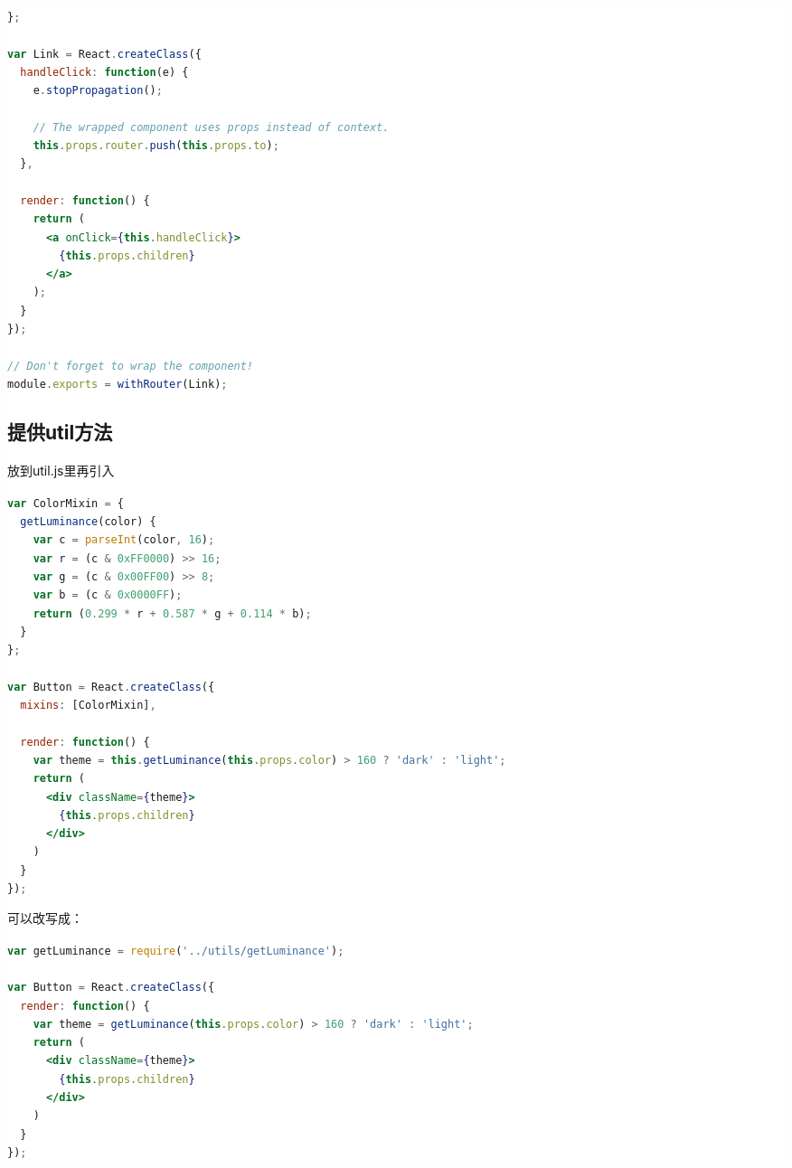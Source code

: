 ```jsx
};

var Link = React.createClass({
  handleClick: function(e) {
    e.stopPropagation();

    // The wrapped component uses props instead of context.
    this.props.router.push(this.props.to);
  },

  render: function() {
    return (
      <a onClick={this.handleClick}>
        {this.props.children}
      </a>
    );
  }
});

// Don't forget to wrap the component!
module.exports = withRouter(Link);
```

## 提供util方法
放到util.js里再引入
```jsx
var ColorMixin = {
  getLuminance(color) {
    var c = parseInt(color, 16);
    var r = (c & 0xFF0000) >> 16;
    var g = (c & 0x00FF00) >> 8;
    var b = (c & 0x0000FF);
    return (0.299 * r + 0.587 * g + 0.114 * b);
  }
};

var Button = React.createClass({
  mixins: [ColorMixin],

  render: function() {
    var theme = this.getLuminance(this.props.color) > 160 ? 'dark' : 'light';
    return (
      <div className={theme}>
        {this.props.children}
      </div>
    )
  }
});
```
可以改写成：
```jsx
var getLuminance = require('../utils/getLuminance');

var Button = React.createClass({
  render: function() {
    var theme = getLuminance(this.props.color) > 160 ? 'dark' : 'light';
    return (
      <div className={theme}>
        {this.props.children}
      </div>
    )
  }
});
```